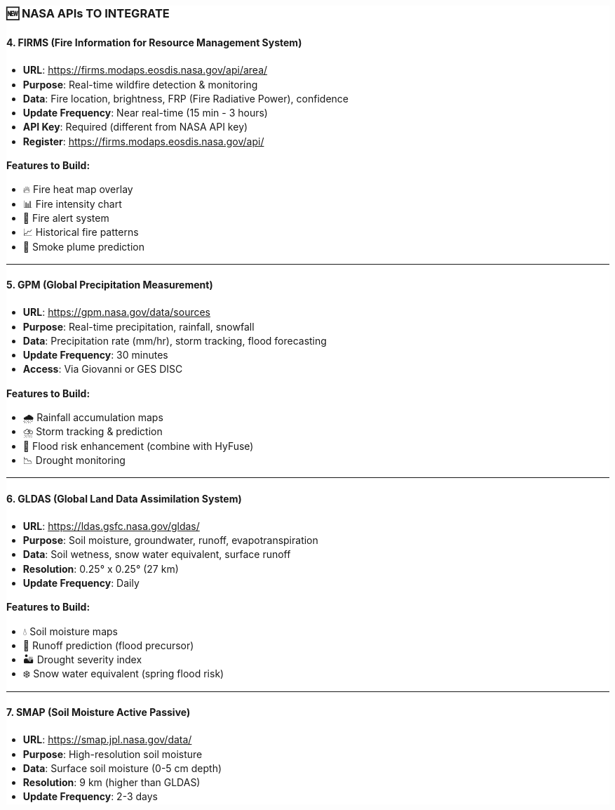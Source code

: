 
### 🆕 **NASA APIs TO INTEGRATE**

#### 4. **FIRMS** (Fire Information for Resource Management System)
- **URL**: https://firms.modaps.eosdis.nasa.gov/api/area/
- **Purpose**: Real-time wildfire detection & monitoring
- **Data**: Fire location, brightness, FRP (Fire Radiative Power), confidence
- **Update Frequency**: Near real-time (15 min - 3 hours)
- **API Key**: Required (different from NASA API key)
- **Register**: https://firms.modaps.eosdis.nasa.gov/api/

**Features to Build:**
- 🔥 Fire heat map overlay
- 📊 Fire intensity chart
- 🚨 Fire alert system
- 📈 Historical fire patterns
- 💨 Smoke plume prediction

---

#### 5. **GPM** (Global Precipitation Measurement)
- **URL**: https://gpm.nasa.gov/data/sources
- **Purpose**: Real-time precipitation, rainfall, snowfall
- **Data**: Precipitation rate (mm/hr), storm tracking, flood forecasting
- **Update Frequency**: 30 minutes
- **Access**: Via Giovanni or GES DISC

**Features to Build:**
- 🌧️ Rainfall accumulation maps
- ⛈️ Storm tracking & prediction
- 🌊 Flood risk enhancement (combine with HyFuse)
- 📉 Drought monitoring

---

#### 6. **GLDAS** (Global Land Data Assimilation System)
- **URL**: https://ldas.gsfc.nasa.gov/gldas/
- **Purpose**: Soil moisture, groundwater, runoff, evapotranspiration
- **Data**: Soil wetness, snow water equivalent, surface runoff
- **Resolution**: 0.25° x 0.25° (27 km)
- **Update Frequency**: Daily

**Features to Build:**
- 💧 Soil moisture maps
- 🌊 Runoff prediction (flood precursor)
- 🏜️ Drought severity index
- ❄️ Snow water equivalent (spring flood risk)

---

#### 7. **SMAP** (Soil Moisture Active Passive)
- **URL**: https://smap.jpl.nasa.gov/data/
- **Purpose**: High-resolution soil moisture
- **Data**: Surface soil moisture (0-5 cm depth)
- **Resolution**: 9 km (higher than GLDAS)
- **Update Frequency**: 2-3 days
